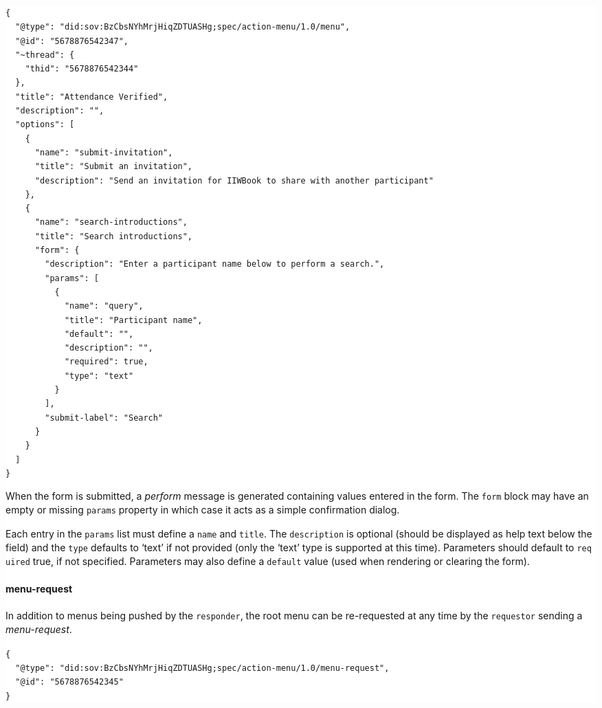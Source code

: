 ```jsonc
{
  "@type": "did:sov:BzCbsNYhMrjHiqZDTUASHg;spec/action-menu/1.0/menu",
  "@id": "5678876542347",
  "~thread": {
    "thid": "5678876542344"
  },
  "title": "Attendance Verified",
  "description": "",
  "options": [
    {
      "name": "submit-invitation",
      "title": "Submit an invitation",
      "description": "Send an invitation for IIWBook to share with another participant"
    },
    {
      "name": "search-introductions",
      "title": "Search introductions",
      "form": {
        "description": "Enter a participant name below to perform a search.",
        "params": [
          {
            "name": "query",
            "title": "Participant name",
            "default": "",
            "description": "",
            "required": true,
            "type": "text"
          }
        ],
        "submit-label": "Search"
      }
    }
  ]
}
```

When the form is submitted, a _perform_ message is generated containing values entered in the form. The `form` block may have an empty or missing `params` property in which case it acts as a simple confirmation dialog.

Each entry in the `params` list must define a `name` and `title`. The `description` is optional (should be displayed as help text below the field) and the `type` defaults to ‘text’ if not provided (only the ‘text’ type is supported at this time). Parameters should default to `required` true, if not specified. Parameters may also define a `default` value (used when rendering or clearing the form).


#### menu-request

In addition to menus being pushed by the `responder`, the root menu can be re-requested at any time by the `requestor` sending a _menu-request_.

```jsonc
{
  "@type": "did:sov:BzCbsNYhMrjHiqZDTUASHg;spec/action-menu/1.0/menu-request",
  "@id": "5678876542345"
}
```
